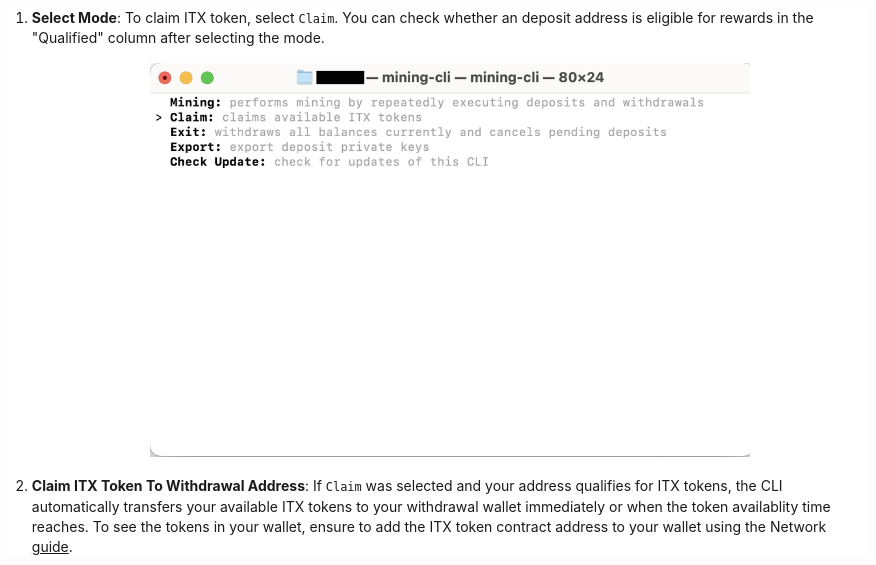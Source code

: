 1. **Select Mode**:
To claim ITX token, select `Claim`. You can check whether an deposit address is eligible for rewards in the "Qualified" column after selecting the mode.

   <div align="center">
     <img src="../assets/migrate/m25.png" width="600" alt="Mining CLI"></div>

2. **Claim ITX Token To Withdrawal Address**:
If `Claim` was selected and your address qualifies for ITX tokens, the CLI automatically transfers your available ITX tokens to your withdrawal wallet immediately or when the token availablity time reaches. To see the tokens in your wallet, ensure to add the ITX token contract address to your wallet using the Network [guide](./base.md).

   <div align="center">